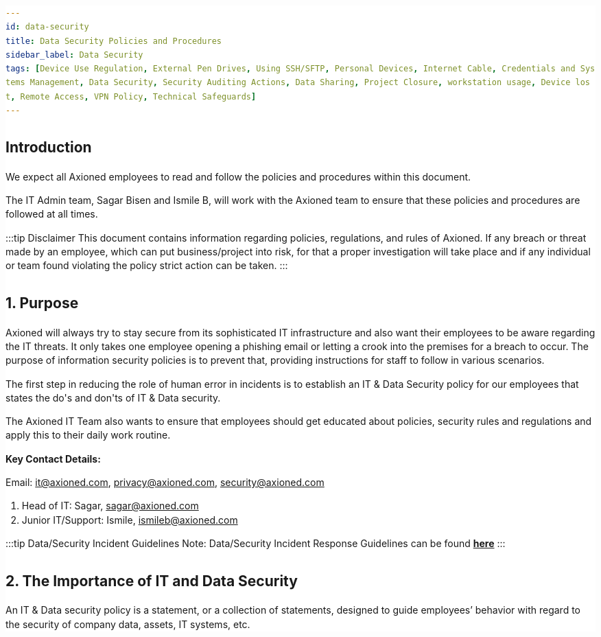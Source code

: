 ```yaml
---
id: data-security
title: Data Security Policies and Procedures
sidebar_label: Data Security
tags: [Device Use Regulation, External Pen Drives, Using SSH/SFTP, Personal Devices, Internet Cable, Credentials and Systems Management, Data Security, Security Auditing Actions, Data Sharing, Project Closure, workstation usage, Device lost, Remote Access, VPN Policy, Technical Safeguards]
---
```


## Introduction

We expect all Axioned employees to read and follow the policies and procedures within this document.

The IT Admin team, Sagar Bisen and Ismile B, will work with the Axioned team to ensure that these policies and procedures are followed at all times. 

:::tip Disclaimer
This document contains information regarding policies, regulations, and rules of Axioned. If any breach or threat made by an employee, which can put business/project into risk, for that a proper investigation will take place and if any individual or team found violating the policy strict action can be taken.
:::

## 1. Purpose

Axioned will always try to stay secure from its sophisticated IT infrastructure and also want their employees to be aware regarding the IT threats. It only takes one employee opening a phishing email or letting a crook into the premises for a breach to occur. The purpose of information security policies is to prevent that, providing instructions for staff to follow in various scenarios.

The first step in reducing the role of human error in incidents is to establish an IT & Data Security policy for our employees that states the do's and don'ts of IT & Data security. 

The Axioned IT Team also wants to ensure that employees should get educated about policies, security rules and regulations and apply this to their daily work routine. 

**Key Contact Details:**

Email: it@axioned.com, privacy@axioned.com, security@axioned.com 
  1. Head of IT: Sagar, sagar@axioned.com
  2. Junior IT/Support: Ismile, ismileb@axioned.com 

:::tip Data/Security Incident Guidelines
Note: Data/Security Incident Response Guidelines can be found [**here**](https://docs.google.com/document/d/1FuH1U6Iv_bDVoLYbBk3zDgi1NYZkdpbIFBSJYUa0DIg/edit#) 
:::

## 2. The Importance of IT and Data Security

An IT & Data security policy is a statement, or a collection of statements, designed to guide employees’ behavior with regard to the security of company data, assets, IT systems, etc. 
